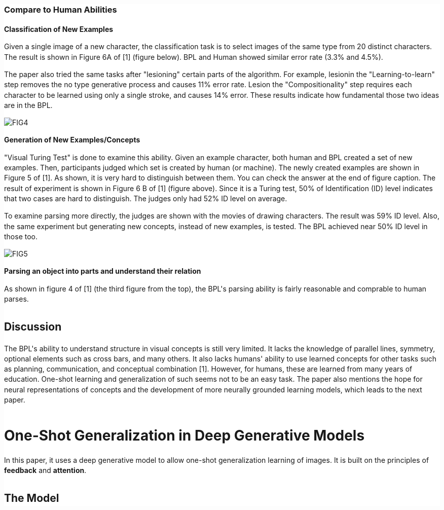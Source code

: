 
### Compare to Human Abilities

**Classification of New Examples**

Given a single image of a new character, the classification task is to select images of the same type from 20 distinct characters. The result is shown in Figure 6A of [1] (figure below). BPL and Human showed similar error rate (3.3% and 4.5%). 

The paper also tried the same tasks after "lesioning" certain parts of the algorithm. For example, lesionin the "Learning-to-learn" step removes the no type generative process and causes 11% error rate. Lesion the "Compositionality" step requires each character to be learned using only a single stroke, and causes 14% error. These results indicate how fundamental those two ideas are in the BPL.

![FIG4]({{site.base_url}}/img/oneshot_4.png)

**Generation of New Examples/Concepts**

"Visual Turing Test" is done to examine this ability. Given an example character, both human and BPL created a set of new examples. Then, participants judged which set is created by human (or machine). The newly created examples are shown in Figure 5 of [1]. As shown, it is very hard to distinguish between them. You can check the answer at the end of figure caption. The result of experiment is shown in Figure 6 B of [1] (figure above). Since it is a Turing test, 50% of Identification (ID) level indicates that two cases are hard to distinguish. The judges only had 52% ID level on average.

To examine parsing more directly, the judges are shown with the movies of drawing characters. The result was 59% ID level. Also, the same experiment but generating new concepts, instead of new examples, is tested. The BPL achieved near 50% ID level in those too. 

![FIG5]({{site.base_url}}/img/oneshot_5.png)    

**Parsing an object into parts and understand their relation**

As shown in figure 4 of [1] (the third figure from the top), the BPL's parsing ability is fairly reasonable and comprable to human parses.


## Discussion

The BPL's ability to understand structure in visual concepts is still very limited. It lacks the knowledge of parallel lines, symmetry, optional elements such as cross bars, and many others. It also lacks humans' ability to use learned concepts for other tasks such as planning, communication, and conceptual combination [1].  However, for humans, these are learned from many years of education. One-shot learning and generalization of such seems not to be an easy task. The paper also mentions the hope for neural representations of concepts and the development of more neurally grounded learning models, which leads to the next paper.


# One-Shot Generalization in Deep Generative Models

In this paper, it uses a deep generative model to allow one-shot generalization learning of images. It is built on the principles of **feedback** and **attention**.

## The Model
